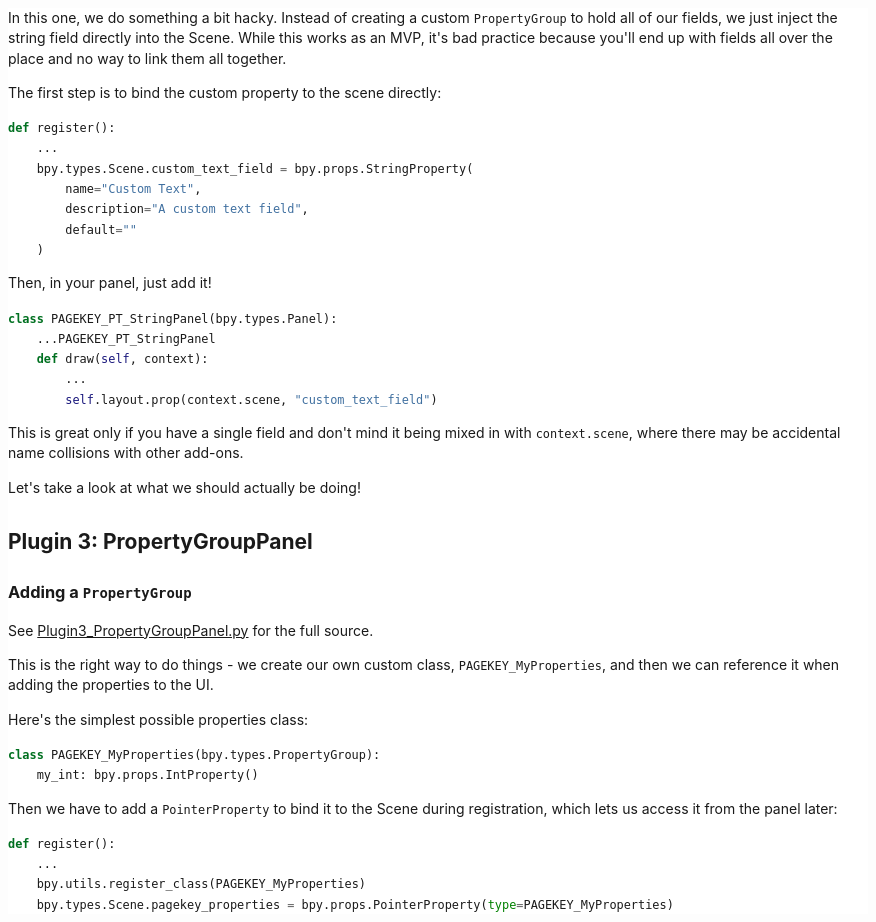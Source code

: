 In this one, we do something a bit hacky. Instead of creating a custom `PropertyGroup` to hold all of our fields, we just inject the string field directly into the Scene. While this works as an MVP, it's bad practice because you'll end up with fields all over the place and no way to link them all together.

The first step is to bind the custom property to the scene directly:

```python
def register():
	...
	bpy.types.Scene.custom_text_field = bpy.props.StringProperty(
	    name="Custom Text",
	    description="A custom text field",
	    default=""
	)
```

Then, in your panel, just add it!

```python
class PAGEKEY_PT_StringPanel(bpy.types.Panel):
	...PAGEKEY_PT_StringPanel
	def draw(self, context):
		...
		self.layout.prop(context.scene, "custom_text_field")
```

This is great only if you have a single field and don't mind it being mixed in with `context.scene`, where there may be accidental name collisions with other add-ons.

Let's take a look at what we should actually be doing!

## Plugin 3: PropertyGroupPanel
### Adding a `PropertyGroup`

See [Plugin3_PropertyGroupPanel.py](https://github.com/pagekey/education/blob/main/175-Blender-Properties/Plugin3_PropertyGroupPanel.py) for the full source.

This is the right way to do things - we create our own custom class, `PAGEKEY_MyProperties`, and then we can reference it when adding the properties to the UI.

Here's the simplest possible properties class:

```python
class PAGEKEY_MyProperties(bpy.types.PropertyGroup):
    my_int: bpy.props.IntProperty()
```

Then we have to add a `PointerProperty` to bind it to the Scene during registration, which lets us access it from the panel later:

```python
def register():
	...
	bpy.utils.register_class(PAGEKEY_MyProperties)
	bpy.types.Scene.pagekey_properties = bpy.props.PointerProperty(type=PAGEKEY_MyProperties)
```
